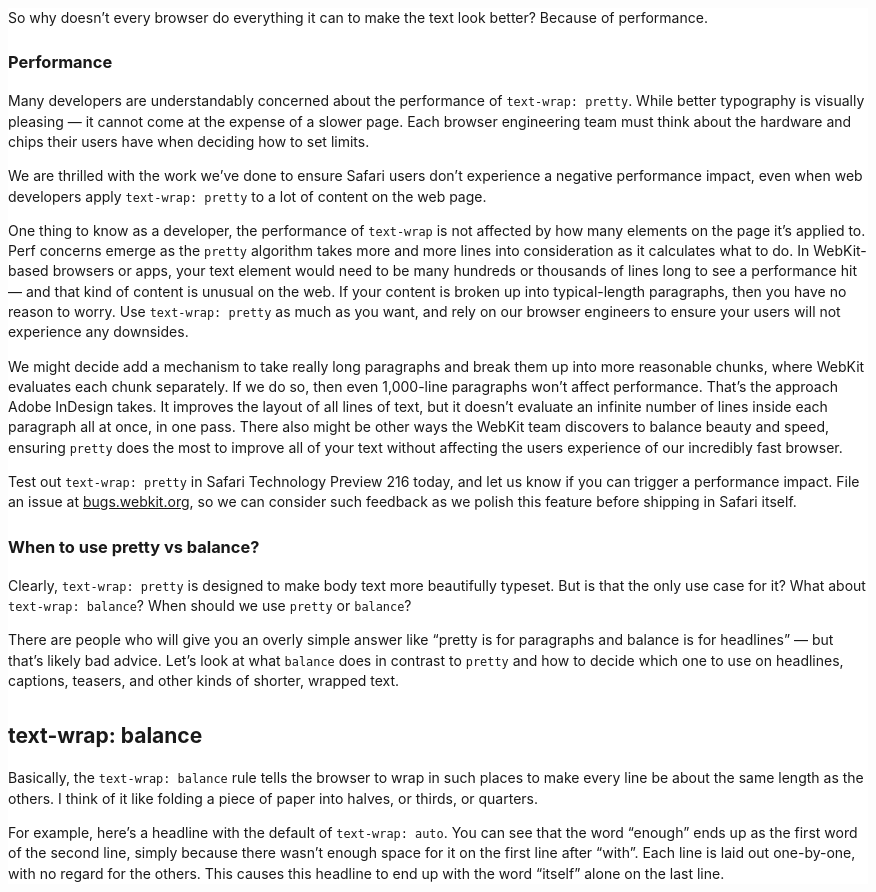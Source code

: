 So why doesn’t every browser do everything it can to make the text look better? Because of performance.

### Performance

Many developers are understandably concerned about the performance of `text-wrap: pretty`. While better typography is visually pleasing — it cannot come at the expense of a slower page. Each browser engineering team must think about the hardware and chips their users have when deciding how to set limits.

We are thrilled with the work we’ve done to ensure Safari users don’t experience a negative performance impact, even when web developers apply `text-wrap: pretty` to a lot of content on the web page.

One thing to know as a developer, the performance of `text-wrap` is not affected by how many elements on the page it’s applied to. Perf concerns emerge as the `pretty` algorithm takes more and more lines into consideration as it calculates what to do. In WebKit-based browsers or apps, your text element would need to be many hundreds or thousands of lines long to see a performance hit — and that kind of content is unusual on the web. If your content is broken up into typical-length paragraphs, then you have no reason to worry. Use `text-wrap: pretty` as much as you want, and rely on our browser engineers to ensure your users will not experience any downsides.

We might decide add a mechanism to take really long paragraphs and break them up into more reasonable chunks, where WebKit evaluates each chunk separately. If we do so, then even 1,000-line paragraphs won’t affect performance. That’s the approach Adobe InDesign takes. It improves the layout of all lines of text, but it doesn’t evaluate an infinite number of lines inside each paragraph all at once, in one pass. There also might be other ways the WebKit team discovers to balance beauty and speed, ensuring `pretty` does the most to improve all of your text without affecting the users experience of our incredibly fast browser.

Test out `text-wrap: pretty` in Safari Technology Preview 216 today, and let us know if you can trigger a performance impact. File an issue at [bugs.webkit.org](http://bugs.webkit.org/), so we can consider such feedback as we polish this feature before shipping in Safari itself.

### When to use pretty vs balance?

Clearly, `text-wrap: pretty` is designed to make body text more beautifully typeset. But is that the only use case for it? What about `text-wrap: balance`? When should we use `pretty` or `balance`?

There are people who will give you an overly simple answer like “pretty is for paragraphs and balance is for headlines” — but that’s likely bad advice. Let’s look at what `balance` does in contrast to `pretty` and how to decide which one to use on headlines, captions, teasers, and other kinds of shorter, wrapped text.

text-wrap: balance
------------------

Basically, the `text-wrap: balance` rule tells the browser to wrap in such places to make every line be about the same length as the others. I think of it like folding a piece of paper into halves, or thirds, or quarters.

For example, here’s a headline with the default of `text-wrap: auto`. You can see that the word “enough” ends up as the first word of the second line, simply because there wasn’t enough space for it on the first line after “with”. Each line is laid out one-by-one, with no regard for the others. This causes this headline to end up with the word “itself” alone on the last line.
